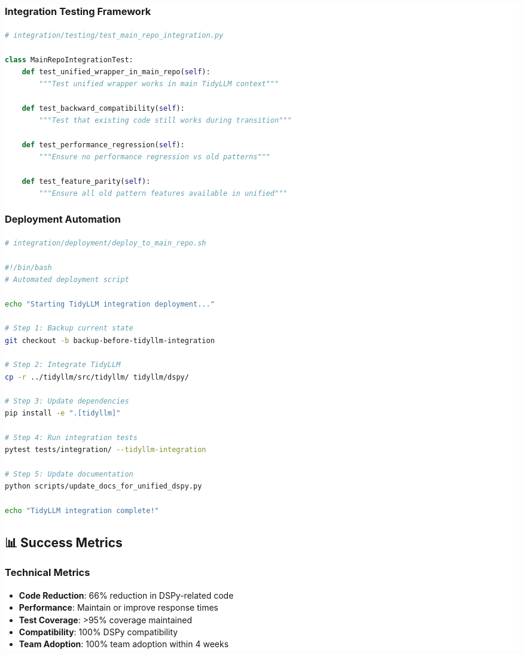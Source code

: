 ### **Integration Testing Framework**
```python
# integration/testing/test_main_repo_integration.py

class MainRepoIntegrationTest:
    def test_unified_wrapper_in_main_repo(self):
        """Test unified wrapper works in main TidyLLM context"""
        
    def test_backward_compatibility(self):
        """Test that existing code still works during transition"""
        
    def test_performance_regression(self):
        """Ensure no performance regression vs old patterns"""
        
    def test_feature_parity(self):
        """Ensure all old pattern features available in unified"""
```

### **Deployment Automation**
```bash
# integration/deployment/deploy_to_main_repo.sh

#!/bin/bash
# Automated deployment script

echo "Starting TidyLLM integration deployment..."

# Step 1: Backup current state
git checkout -b backup-before-tidyllm-integration

# Step 2: Integrate TidyLLM
cp -r ../tidyllm/src/tidyllm/ tidyllm/dspy/

# Step 3: Update dependencies
pip install -e ".[tidyllm]"

# Step 4: Run integration tests
pytest tests/integration/ --tidyllm-integration

# Step 5: Update documentation
python scripts/update_docs_for_unified_dspy.py

echo "TidyLLM integration complete!"
```

## 📊 **Success Metrics**

### **Technical Metrics**
- **Code Reduction**: 66% reduction in DSPy-related code
- **Performance**: Maintain or improve response times
- **Test Coverage**: >95% coverage maintained
- **Compatibility**: 100% DSPy compatibility
- **Team Adoption**: 100% team adoption within 4 weeks
